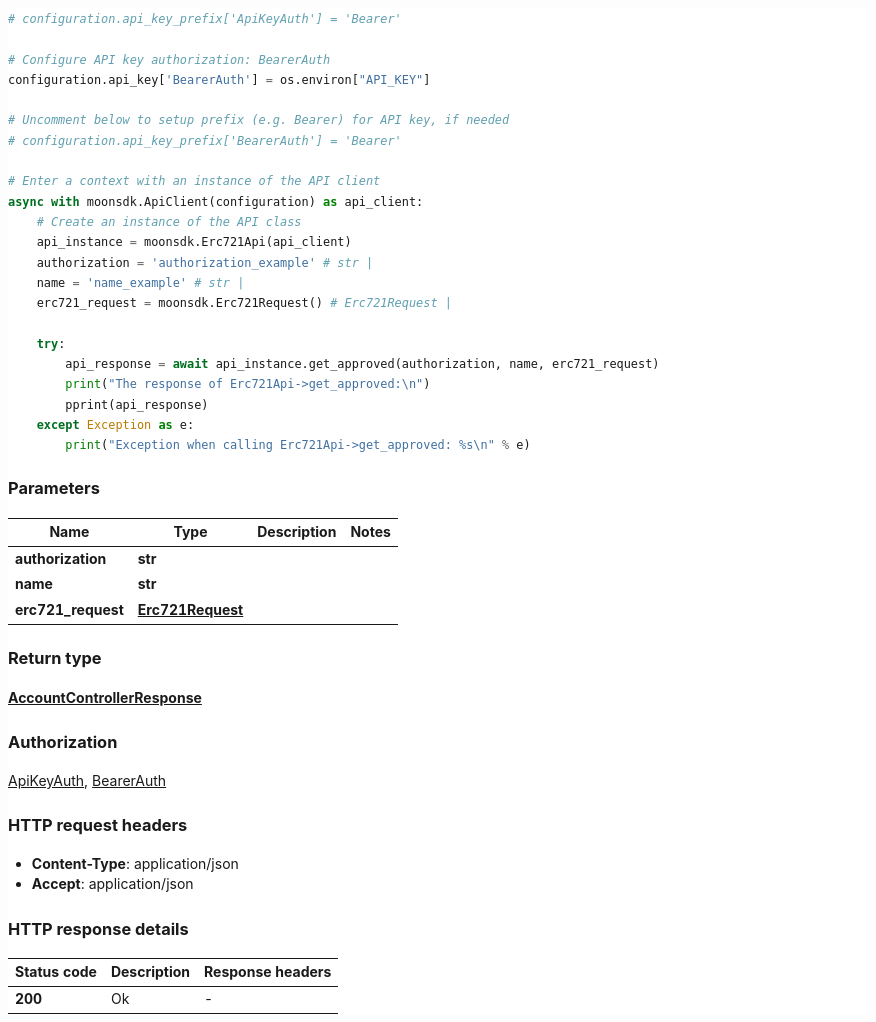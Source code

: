 ```python
# configuration.api_key_prefix['ApiKeyAuth'] = 'Bearer'

# Configure API key authorization: BearerAuth
configuration.api_key['BearerAuth'] = os.environ["API_KEY"]

# Uncomment below to setup prefix (e.g. Bearer) for API key, if needed
# configuration.api_key_prefix['BearerAuth'] = 'Bearer'

# Enter a context with an instance of the API client
async with moonsdk.ApiClient(configuration) as api_client:
    # Create an instance of the API class
    api_instance = moonsdk.Erc721Api(api_client)
    authorization = 'authorization_example' # str | 
    name = 'name_example' # str | 
    erc721_request = moonsdk.Erc721Request() # Erc721Request | 

    try:
        api_response = await api_instance.get_approved(authorization, name, erc721_request)
        print("The response of Erc721Api->get_approved:\n")
        pprint(api_response)
    except Exception as e:
        print("Exception when calling Erc721Api->get_approved: %s\n" % e)
```



### Parameters


Name | Type | Description  | Notes
------------- | ------------- | ------------- | -------------
 **authorization** | **str**|  | 
 **name** | **str**|  | 
 **erc721_request** | [**Erc721Request**](Erc721Request.md)|  | 

### Return type

[**AccountControllerResponse**](AccountControllerResponse.md)

### Authorization

[ApiKeyAuth](../README.md#ApiKeyAuth), [BearerAuth](../README.md#BearerAuth)

### HTTP request headers

 - **Content-Type**: application/json
 - **Accept**: application/json

### HTTP response details

| Status code | Description | Response headers |
|-------------|-------------|------------------|
**200** | Ok |  -  |
